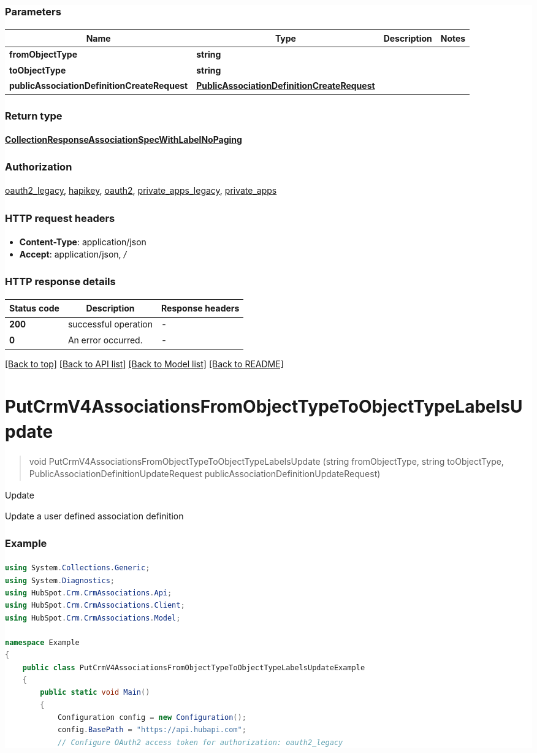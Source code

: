 ### Parameters

| Name | Type | Description | Notes |
|------|------|-------------|-------|
| **fromObjectType** | **string** |  |  |
| **toObjectType** | **string** |  |  |
| **publicAssociationDefinitionCreateRequest** | [**PublicAssociationDefinitionCreateRequest**](PublicAssociationDefinitionCreateRequest.md) |  |  |

### Return type

[**CollectionResponseAssociationSpecWithLabelNoPaging**](CollectionResponseAssociationSpecWithLabelNoPaging.md)

### Authorization

[oauth2_legacy](../README.md#oauth2_legacy), [hapikey](../README.md#hapikey), [oauth2](../README.md#oauth2), [private_apps_legacy](../README.md#private_apps_legacy), [private_apps](../README.md#private_apps)

### HTTP request headers

 - **Content-Type**: application/json
 - **Accept**: application/json, */*


### HTTP response details
| Status code | Description | Response headers |
|-------------|-------------|------------------|
| **200** | successful operation |  -  |
| **0** | An error occurred. |  -  |

[[Back to top]](#) [[Back to API list]](../README.md#documentation-for-api-endpoints) [[Back to Model list]](../README.md#documentation-for-models) [[Back to README]](../README.md)

<a id="putcrmv4associationsfromobjecttypetoobjecttypelabelsupdate"></a>
# **PutCrmV4AssociationsFromObjectTypeToObjectTypeLabelsUpdate**
> void PutCrmV4AssociationsFromObjectTypeToObjectTypeLabelsUpdate (string fromObjectType, string toObjectType, PublicAssociationDefinitionUpdateRequest publicAssociationDefinitionUpdateRequest)

Update

Update a user defined association definition

### Example
```csharp
using System.Collections.Generic;
using System.Diagnostics;
using HubSpot.Crm.CrmAssociations.Api;
using HubSpot.Crm.CrmAssociations.Client;
using HubSpot.Crm.CrmAssociations.Model;

namespace Example
{
    public class PutCrmV4AssociationsFromObjectTypeToObjectTypeLabelsUpdateExample
    {
        public static void Main()
        {
            Configuration config = new Configuration();
            config.BasePath = "https://api.hubapi.com";
            // Configure OAuth2 access token for authorization: oauth2_legacy
```